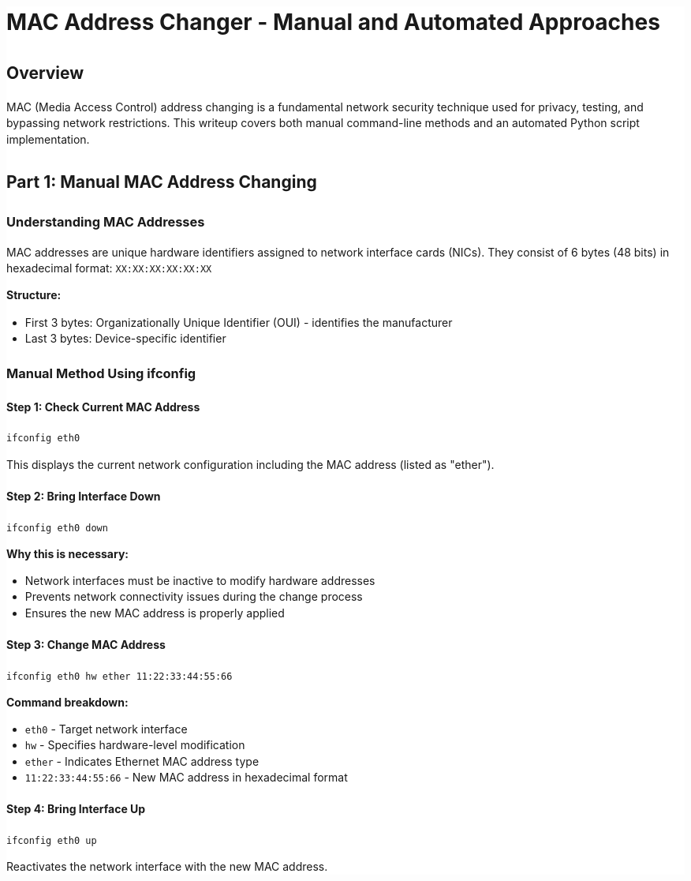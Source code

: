 # MAC Address Changer - Manual and Automated Approaches

## Overview
MAC (Media Access Control) address changing is a fundamental network security technique used for privacy, testing, and bypassing network restrictions. This writeup covers both manual command-line methods and an automated Python script implementation.

## Part 1: Manual MAC Address Changing

### Understanding MAC Addresses
MAC addresses are unique hardware identifiers assigned to network interface cards (NICs). They consist of 6 bytes (48 bits) in hexadecimal format: `XX:XX:XX:XX:XX:XX`

**Structure:**
- First 3 bytes: Organizationally Unique Identifier (OUI) - identifies the manufacturer
- Last 3 bytes: Device-specific identifier

### Manual Method Using ifconfig

#### Step 1: Check Current MAC Address
```bash
ifconfig eth0
```
This displays the current network configuration including the MAC address (listed as "ether").

#### Step 2: Bring Interface Down
```bash
ifconfig eth0 down
```
**Why this is necessary:**
- Network interfaces must be inactive to modify hardware addresses
- Prevents network connectivity issues during the change process
- Ensures the new MAC address is properly applied

#### Step 3: Change MAC Address
```bash
ifconfig eth0 hw ether 11:22:33:44:55:66
```
**Command breakdown:**
- `eth0` - Target network interface
- `hw` - Specifies hardware-level modification
- `ether` - Indicates Ethernet MAC address type
- `11:22:33:44:55:66` - New MAC address in hexadecimal format

#### Step 4: Bring Interface Up
```bash
ifconfig eth0 up
```
Reactivates the network interface with the new MAC address.

